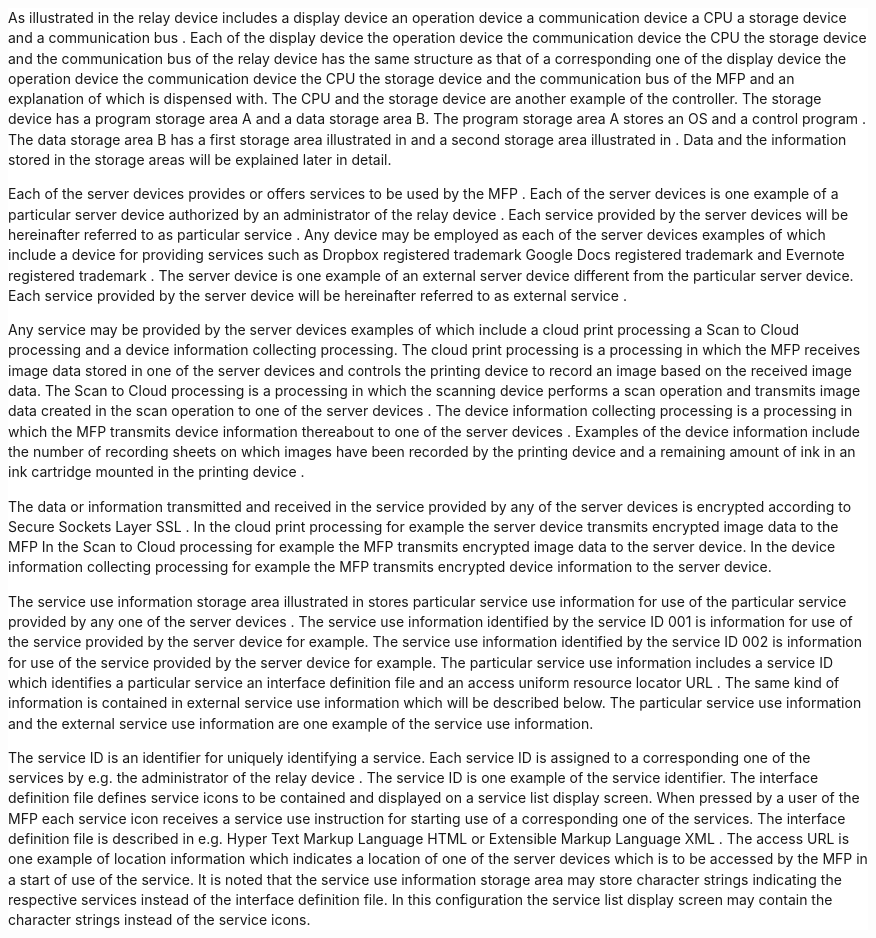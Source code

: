 As illustrated in the relay device includes a display device an operation device a communication device a CPU a storage device and a communication bus . Each of the display device the operation device the communication device the CPU the storage device and the communication bus of the relay device has the same structure as that of a corresponding one of the display device the operation device the communication device the CPU the storage device and the communication bus of the MFP and an explanation of which is dispensed with. The CPU and the storage device are another example of the controller. The storage device has a program storage area A and a data storage area B. The program storage area A stores an OS and a control program . The data storage area B has a first storage area illustrated in and a second storage area illustrated in . Data and the information stored in the storage areas will be explained later in detail.

Each of the server devices provides or offers services to be used by the MFP . Each of the server devices is one example of a particular server device authorized by an administrator of the relay device . Each service provided by the server devices will be hereinafter referred to as particular service . Any device may be employed as each of the server devices examples of which include a device for providing services such as Dropbox registered trademark Google Docs registered trademark and Evernote registered trademark . The server device is one example of an external server device different from the particular server device. Each service provided by the server device will be hereinafter referred to as external service .

Any service may be provided by the server devices examples of which include a cloud print processing a Scan to Cloud processing and a device information collecting processing. The cloud print processing is a processing in which the MFP receives image data stored in one of the server devices and controls the printing device to record an image based on the received image data. The Scan to Cloud processing is a processing in which the scanning device performs a scan operation and transmits image data created in the scan operation to one of the server devices . The device information collecting processing is a processing in which the MFP transmits device information thereabout to one of the server devices . Examples of the device information include the number of recording sheets on which images have been recorded by the printing device and a remaining amount of ink in an ink cartridge mounted in the printing device .

The data or information transmitted and received in the service provided by any of the server devices is encrypted according to Secure Sockets Layer SSL . In the cloud print processing for example the server device transmits encrypted image data to the MFP In the Scan to Cloud processing for example the MFP transmits encrypted image data to the server device. In the device information collecting processing for example the MFP transmits encrypted device information to the server device.

The service use information storage area illustrated in stores particular service use information for use of the particular service provided by any one of the server devices . The service use information identified by the service ID 001 is information for use of the service provided by the server device for example. The service use information identified by the service ID 002 is information for use of the service provided by the server device for example. The particular service use information includes a service ID which identifies a particular service an interface definition file and an access uniform resource locator URL . The same kind of information is contained in external service use information which will be described below. The particular service use information and the external service use information are one example of the service use information.

The service ID is an identifier for uniquely identifying a service. Each service ID is assigned to a corresponding one of the services by e.g. the administrator of the relay device . The service ID is one example of the service identifier. The interface definition file defines service icons to be contained and displayed on a service list display screen. When pressed by a user of the MFP each service icon receives a service use instruction for starting use of a corresponding one of the services. The interface definition file is described in e.g. Hyper Text Markup Language HTML or Extensible Markup Language XML . The access URL is one example of location information which indicates a location of one of the server devices which is to be accessed by the MFP in a start of use of the service. It is noted that the service use information storage area may store character strings indicating the respective services instead of the interface definition file. In this configuration the service list display screen may contain the character strings instead of the service icons.
